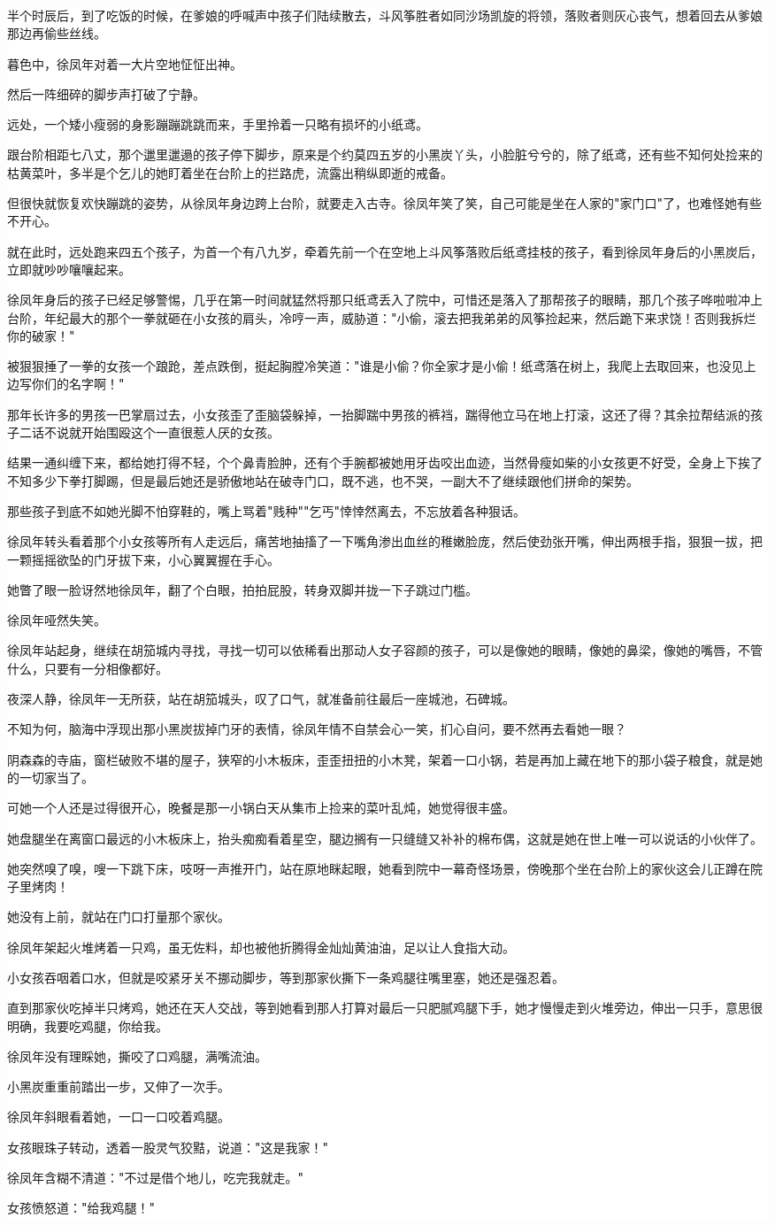 半个时辰后，到了吃饭的时候，在爹娘的呼喊声中孩子们陆续散去，斗风筝胜者如同沙场凯旋的将领，落败者则灰心丧气，想着回去从爹娘那边再偷些丝线。  
  
暮色中，徐凤年对着一大片空地怔怔出神。  
  
然后一阵细碎的脚步声打破了宁静。  
  
远处，一个矮小瘦弱的身影蹦蹦跳跳而来，手里拎着一只略有损坏的小纸鸢。  
  
跟台阶相距七八丈，那个邋里邋遢的孩子停下脚步，原来是个约莫四五岁的小黑炭丫头，小脸脏兮兮的，除了纸鸢，还有些不知何处捡来的枯黄菜叶，多半是个乞儿的她盯着坐在台阶上的拦路虎，流露出稍纵即逝的戒备。  
  
但很快就恢复欢快蹦跳的姿势，从徐凤年身边跨上台阶，就要走入古寺。徐凤年笑了笑，自己可能是坐在人家的"家门口"了，也难怪她有些不开心。  
  
就在此时，远处跑来四五个孩子，为首一个有八九岁，牵着先前一个在空地上斗风筝落败后纸鸢挂枝的孩子，看到徐凤年身后的小黑炭后，立即就吵吵嚷嚷起来。  
  
徐凤年身后的孩子已经足够警惕，几乎在第一时间就猛然将那只纸鸢丢入了院中，可惜还是落入了那帮孩子的眼睛，那几个孩子哗啦啦冲上台阶，年纪最大的那个一拳就砸在小女孩的肩头，冷哼一声，威胁道："小偷，滚去把我弟弟的风筝捡起来，然后跪下来求饶！否则我拆烂你的破家！"  
  
被狠狠捶了一拳的女孩一个踉跄，差点跌倒，挺起胸膛冷笑道："谁是小偷？你全家才是小偷！纸鸢落在树上，我爬上去取回来，也没见上边写你们的名字啊！"  
  
那年长许多的男孩一巴掌扇过去，小女孩歪了歪脑袋躲掉，一抬脚踹中男孩的裤裆，踹得他立马在地上打滚，这还了得？其余拉帮结派的孩子二话不说就开始围殴这个一直很惹人厌的女孩。  
  
结果一通纠缠下来，都给她打得不轻，个个鼻青脸肿，还有个手腕都被她用牙齿咬出血迹，当然骨瘦如柴的小女孩更不好受，全身上下挨了不知多少下拳打脚踢，但是最后她还是骄傲地站在破寺门口，既不逃，也不哭，一副大不了继续跟他们拼命的架势。  
  
那些孩子到底不如她光脚不怕穿鞋的，嘴上骂着"贱种""乞丐"悻悻然离去，不忘放着各种狠话。  
  
徐凤年转头看着那个小女孩等所有人走远后，痛苦地抽搐了一下嘴角渗出血丝的稚嫩脸庞，然后使劲张开嘴，伸出两根手指，狠狠一拔，把一颗摇摇欲坠的门牙拔下来，小心翼翼握在手心。  
  
她瞥了眼一脸讶然地徐凤年，翻了个白眼，拍拍屁股，转身双脚并拢一下子跳过门槛。  
  
徐凤年哑然失笑。  
  
徐凤年站起身，继续在胡笳城内寻找，寻找一切可以依稀看出那动人女子容颜的孩子，可以是像她的眼睛，像她的鼻梁，像她的嘴唇，不管什么，只要有一分相像都好。  
  
夜深人静，徐凤年一无所获，站在胡笳城头，叹了口气，就准备前往最后一座城池，石碑城。  
  
不知为何，脑海中浮现出那小黑炭拔掉门牙的表情，徐凤年情不自禁会心一笑，扪心自问，要不然再去看她一眼？  
  
阴森森的寺庙，窗栏破败不堪的屋子，狭窄的小木板床，歪歪扭扭的小木凳，架着一口小锅，若是再加上藏在地下的那小袋子粮食，就是她的一切家当了。  
  
可她一个人还是过得很开心，晚餐是那一小锅白天从集市上捡来的菜叶乱炖，她觉得很丰盛。  
  
她盘腿坐在离窗口最远的小木板床上，抬头痴痴看着星空，腿边搁有一只缝缝又补补的棉布偶，这就是她在世上唯一可以说话的小伙伴了。  
  
她突然嗅了嗅，嗖一下跳下床，吱呀一声推开门，站在原地眯起眼，她看到院中一幕奇怪场景，傍晚那个坐在台阶上的家伙这会儿正蹲在院子里烤肉！  
  
她没有上前，就站在门口打量那个家伙。  
  
徐凤年架起火堆烤着一只鸡，虽无佐料，却也被他折腾得金灿灿黄油油，足以让人食指大动。  
  
小女孩吞咽着口水，但就是咬紧牙关不挪动脚步，等到那家伙撕下一条鸡腿往嘴里塞，她还是强忍着。  
  
直到那家伙吃掉半只烤鸡，她还在天人交战，等到她看到那人打算对最后一只肥腻鸡腿下手，她才慢慢走到火堆旁边，伸出一只手，意思很明确，我要吃鸡腿，你给我。  
  
徐凤年没有理睬她，撕咬了口鸡腿，满嘴流油。  
  
小黑炭重重前踏出一步，又伸了一次手。  
  
徐凤年斜眼看着她，一口一口咬着鸡腿。  
  
女孩眼珠子转动，透着一股灵气狡黠，说道："这是我家！"  
  
徐凤年含糊不清道："不过是借个地儿，吃完我就走。"  
  
女孩愤怒道："给我鸡腿！"  
  